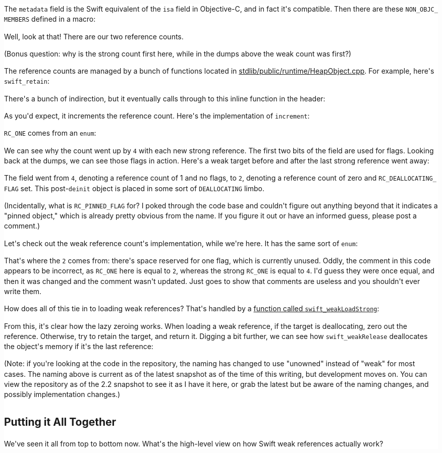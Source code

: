 The `metadata` field is the Swift equivalent of the `isa` field in Objective-C, and in fact it's compatible. Then there are these `NON_OBJC_MEMBERS` defined in a macro:

Well, look at that! There are our two reference counts.

(Bonus question: why is the strong count first here, while in the dumps above the weak count was first?)

The reference counts are managed by a bunch of functions located in [stdlib/public/runtime/HeapObject.cpp](https://github.com/apple/swift/blob/swift-2.2-SNAPSHOT-2015-12-01-b/stdlib/public/runtime/HeapObject.cpp). For example, here's `swift_retain`:

There's a bunch of indirection, but it eventually calls through to this inline function in the header:

As you'd expect, it increments the reference count. Here's the implementation of `increment`:

`RC_ONE` comes from an `enum`:

We can see why the count went up by `4` with each new strong reference. The first two bits of the field are used for flags. Looking back at the dumps, we can see those flags in action. Here's a weak target before and after the last strong reference went away:

The field went from `4`, denoting a reference count of 1 and no flags, to `2`, denoting a reference count of zero and `RC_DEALLOCATING_FLAG` set. This post-`deinit` object is placed in some sort of `DEALLOCATING` limbo.

(Incidentally, what is `RC_PINNED_FLAG` for? I poked through the code base and couldn't figure out anything beyond that it indicates a "pinned object," which is already pretty obvious from the name. If you figure it out or have an informed guess, please post a comment.)

Let's check out the weak reference count's implementation, while we're here. It has the same sort of `enum`:

That's where the `2` comes from: there's space reserved for one flag, which is currently unused. Oddly, the comment in this code appears to be incorrect, as `RC_ONE` here is equal to `2`, whereas the strong `RC_ONE` is equal to `4`. I'd guess they were once equal, and then it was changed and the comment wasn't updated. Just goes to show that comments are useless and you shouldn't ever write them.

How does all of this tie in to loading weak references? That's handled by a [function called `swift_weakLoadStrong`](https://github.com/apple/swift/blob/swift-2.2-SNAPSHOT-2015-12-01-b/stdlib/public/runtime/HeapObject.cpp#L636):

From this, it's clear how the lazy zeroing works. When loading a weak reference, if the target is deallocating, zero out the reference. Otherwise, try to retain the target, and return it. Digging a bit further, we can see how `swift_weakRelease` deallocates the object's memory if it's the last reference:

(Note: if you're looking at the code in the repository, the naming has changed to use "unowned" instead of "weak" for most cases. The naming above is current as of the latest snapshot as of the time of this writing, but development moves on. You can view the repository as of the 2.2 snapshot to see it as I have it here, or grab the latest but be aware of the naming changes, and possibly implementation changes.)

## **Putting it All Together**

We've seen it all from top to bottom now. What's the high-level view on how Swift weak references actually work?
